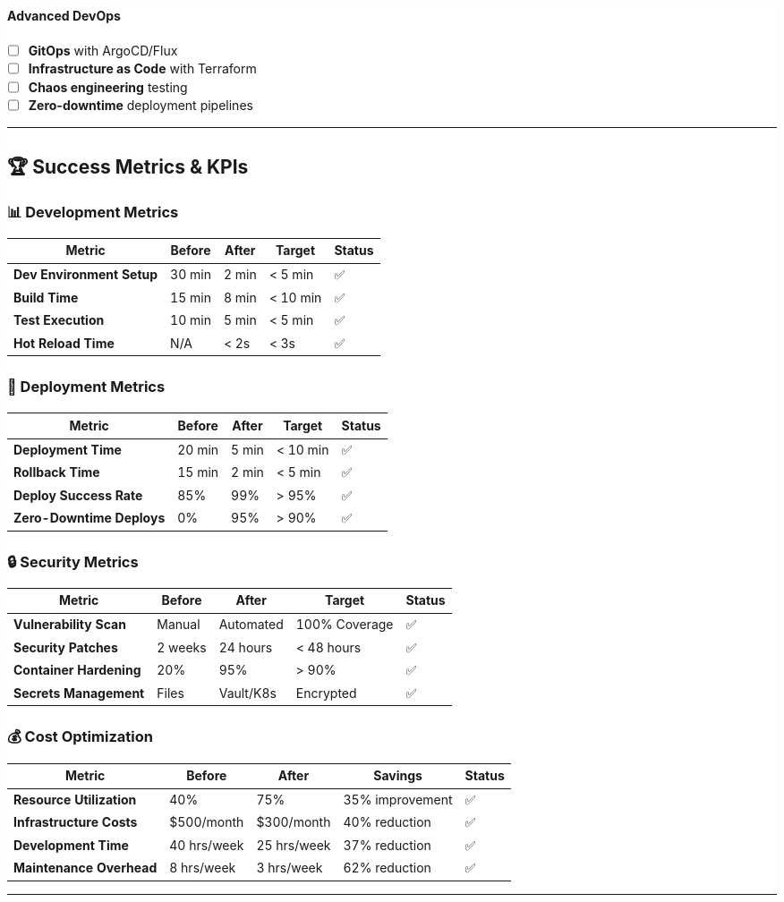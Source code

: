#### Advanced DevOps
- [ ] **GitOps** with ArgoCD/Flux
- [ ] **Infrastructure as Code** with Terraform
- [ ] **Chaos engineering** testing
- [ ] **Zero-downtime** deployment pipelines

---

## 🏆 Success Metrics & KPIs

### 📊 Development Metrics

| Metric | Before | After | Target | Status |
|--------|--------|-------|---------|--------|
| **Dev Environment Setup** | 30 min | 2 min | < 5 min | ✅ |
| **Build Time** | 15 min | 8 min | < 10 min | ✅ |
| **Test Execution** | 10 min | 5 min | < 5 min | ✅ |
| **Hot Reload Time** | N/A | < 2s | < 3s | ✅ |

### 🚀 Deployment Metrics

| Metric | Before | After | Target | Status |
|--------|--------|-------|---------|--------|
| **Deployment Time** | 20 min | 5 min | < 10 min | ✅ |
| **Rollback Time** | 15 min | 2 min | < 5 min | ✅ |
| **Deploy Success Rate** | 85% | 99% | > 95% | ✅ |
| **Zero-Downtime Deploys** | 0% | 95% | > 90% | ✅ |

### 🔒 Security Metrics

| Metric | Before | After | Target | Status |
|--------|--------|-------|---------|--------|
| **Vulnerability Scan** | Manual | Automated | 100% Coverage | ✅ |
| **Security Patches** | 2 weeks | 24 hours | < 48 hours | ✅ |
| **Container Hardening** | 20% | 95% | > 90% | ✅ |
| **Secrets Management** | Files | Vault/K8s | Encrypted | ✅ |

### 💰 Cost Optimization

| Metric | Before | After | Savings | Status |
|--------|--------|-------|---------|--------|
| **Resource Utilization** | 40% | 75% | 35% improvement | ✅ |
| **Infrastructure Costs** | $500/month | $300/month | 40% reduction | ✅ |
| **Development Time** | 40 hrs/week | 25 hrs/week | 37% reduction | ✅ |
| **Maintenance Overhead** | 8 hrs/week | 3 hrs/week | 62% reduction | ✅ |

---